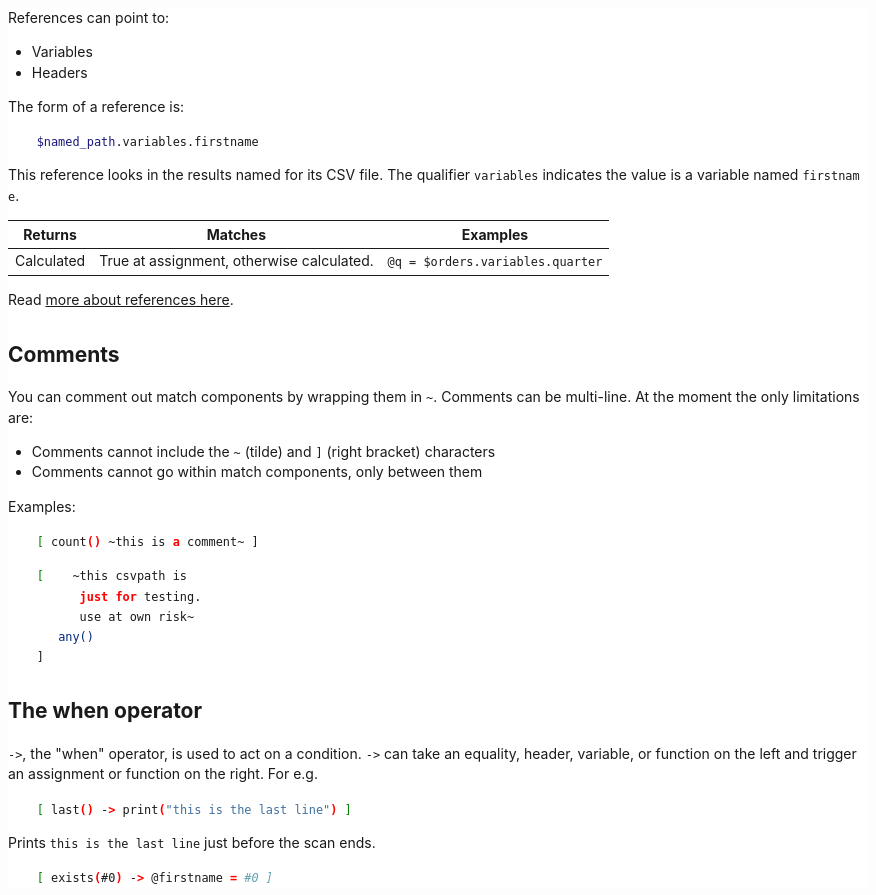 References can point to:
- Variables
- Headers

The form of a reference is:

```bash
    $named_path.variables.firstname
```

This reference looks in the results named for its CSV file. The qualifier `variables` indicates the value is a variable named `firstname`.

|Returns    | Matches                                   | Examples               |
|-----------|-------------------------------------------|------------------------|
|Calculated | True at assignment, otherwise calculated. | `@q = $orders.variables.quarter` |


Read <a href='https://github.com/dk107dk/csvpath/blob/main/docs/references.md'>more about references here</a>.


<a name="comments"></a>
## Comments

You can comment out match components by wrapping them in `~`. Comments can be multi-line. At the moment the only limitations are:

- Comments cannot include the `~` (tilde) and `]` (right bracket) characters
- Comments cannot go within match components, only between them

Examples:

```bash
    [ count() ~this is a comment~ ]
```

```bash
    [    ~this csvpath is
          just for testing.
          use at own risk~
       any()
    ]
```

<a name="when"></a>
## The when operator

`->`, the "when" operator, is used to act on a condition. `->` can take an equality, header, variable, or function on the left and trigger an assignment or function on the right. For e.g.

```bash
    [ last() -> print("this is the last line") ]
```

Prints `this is the last line` just before the scan ends.

```bash
    [ exists(#0) -> @firstname = #0 ]
```
